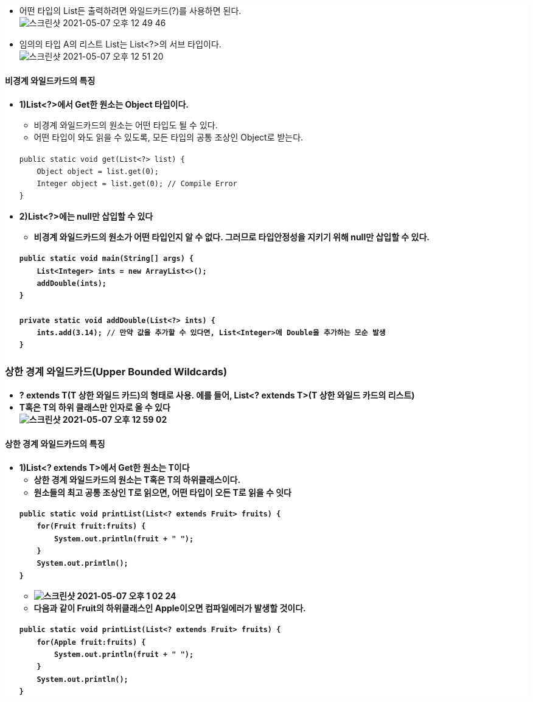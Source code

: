 - 어떤 타입의 List든 출력하려면 와일드카드(?)를 사용하면 된다.<br>
<img width="788" alt="스크린샷 2021-05-07 오후 12 49 46" src="https://user-images.githubusercontent.com/44339530/117395347-b54ed480-af32-11eb-9f45-9be28522d098.png"><br>

- 임의의 타입 A의 리스트 List<A>는 List<?>의 서브 타입이다.<br>
<img width="140" alt="스크린샷 2021-05-07 오후 12 51 20" src="https://user-images.githubusercontent.com/44339530/117395466-ed561780-af32-11eb-8012-02be9e237079.png"><br>

#### 비경계 와일드카드의 특징
- <b>1)List<?>에서 Get한 원소는 Object 타입이다.</b>
    - 비경계 와일드카드의 원소는 어떤 타입도 될 수 있다.
    - 어떤 타입이 와도 읽을 수 있도록, 모든 타입의 공통 조상인 Object로 받는다.
    ~~~
    public static void get(List<?> list) {
        Object object = list.get(0);
        Integer object = list.get(0); // Compile Error
    }
    ~~~

- <b>2)List<?>에는 null만 삽입할 수 있다<b>
    - 비경계 와일드카드의 원소가 어떤 타입인지 알 수 없다. 그러므로 타입안정성을 지키기 위해 null만 삽입할 수 있다.
    ~~~
    public static void main(String[] args) {
        List<Integer> ints = new ArrayList<>();
        addDouble(ints);
    }

    private static void addDouble(List<?> ints) {
        ints.add(3.14); // 만약 값을 추가할 수 있다면, List<Integer>에 Double을 추가하는 모순 발생
    }
    ~~~

### 상한 경계 와일드카드(Upper Bounded Wildcards)
- ? extends T(T 상한 와일드 카드)의 형태로 사용. 에를 들어, List<? extends T>(T 상한 와일드 카드의 리스트)
- T혹은 T의 하위 클래스만 인자로 올 수 있다<br>
<img width="413" alt="스크린샷 2021-05-07 오후 12 59 02" src="https://user-images.githubusercontent.com/44339530/117395959-00b5b280-af34-11eb-8f97-f6f26f9beeb7.png"><br>


#### 상한 경계 와일드카드의 특징
- <b>1)List<? extends T>에서 Get한 원소는 T이다</b>
    - 상한 경계 와일드카드의 원소는 T혹은 T의 하위클래스이다.
    - 원소들의 최고 공통 조상인 T로 읽으면, 어떤 타입이 오든 T로 읽을 수 잇다
    ~~~
    public static void printList(List<? extends Fruit> fruits) {
        for(Fruit fruit:fruits) {
            System.out.println(fruit + " ");
        }
        System.out.println();
    }
    ~~~
    - <img width="277" alt="스크린샷 2021-05-07 오후 1 02 24" src="https://user-images.githubusercontent.com/44339530/117396217-791c7380-af34-11eb-8e9f-24d793f57434.png"><br>
    - 다음과 같이 Fruit의 하위클래스인 Apple이오면 컴파일에러가 발생할 것이다.
    ~~~
    public static void printList(List<? extends Fruit> fruits) {
        for(Apple fruit:fruits) {
            System.out.println(fruit + " ");
        }
        System.out.println();
    }
    ~~~
